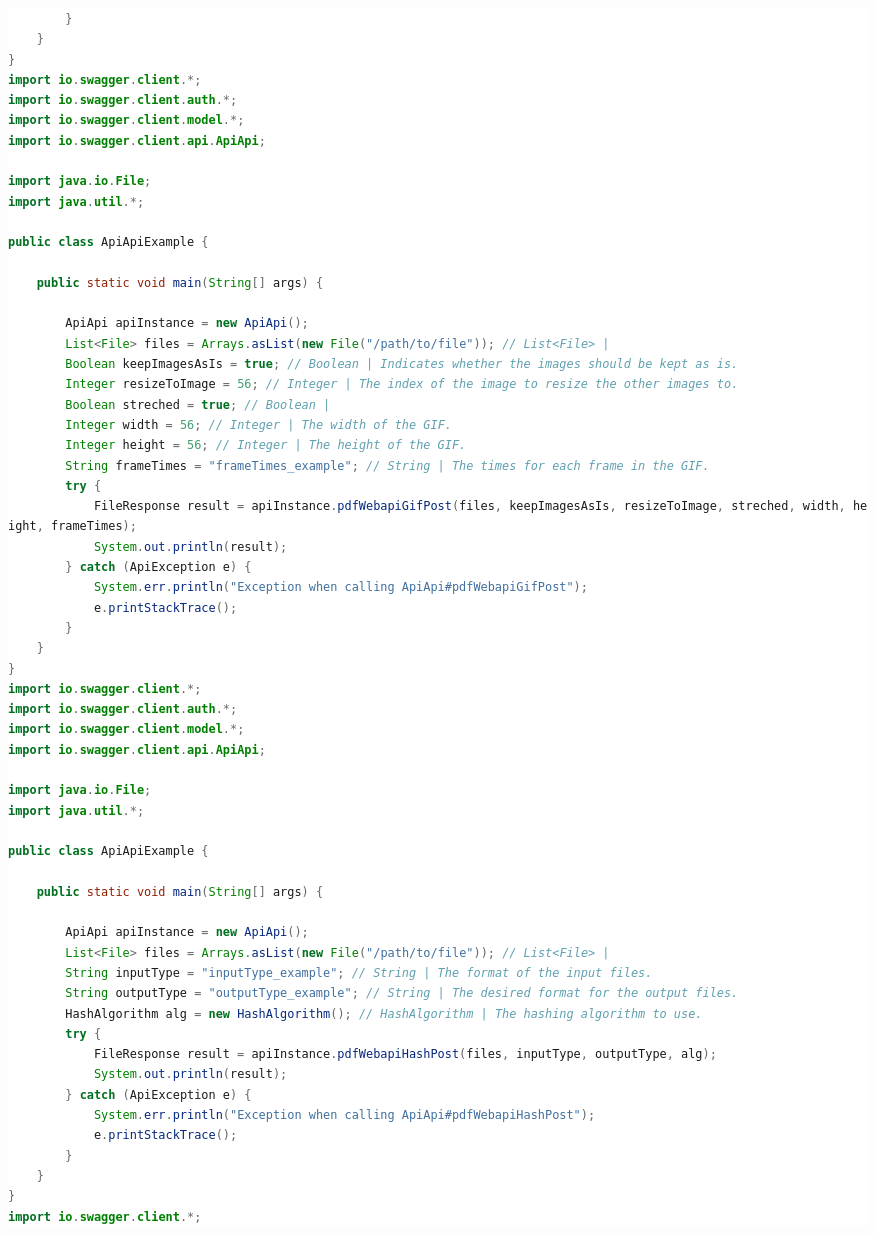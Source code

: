 ```java
        }
    }
}
import io.swagger.client.*;
import io.swagger.client.auth.*;
import io.swagger.client.model.*;
import io.swagger.client.api.ApiApi;

import java.io.File;
import java.util.*;

public class ApiApiExample {

    public static void main(String[] args) {
        
        ApiApi apiInstance = new ApiApi();
        List<File> files = Arrays.asList(new File("/path/to/file")); // List<File> | 
        Boolean keepImagesAsIs = true; // Boolean | Indicates whether the images should be kept as is.
        Integer resizeToImage = 56; // Integer | The index of the image to resize the other images to.
        Boolean streched = true; // Boolean | 
        Integer width = 56; // Integer | The width of the GIF.
        Integer height = 56; // Integer | The height of the GIF.
        String frameTimes = "frameTimes_example"; // String | The times for each frame in the GIF.
        try {
            FileResponse result = apiInstance.pdfWebapiGifPost(files, keepImagesAsIs, resizeToImage, streched, width, height, frameTimes);
            System.out.println(result);
        } catch (ApiException e) {
            System.err.println("Exception when calling ApiApi#pdfWebapiGifPost");
            e.printStackTrace();
        }
    }
}
import io.swagger.client.*;
import io.swagger.client.auth.*;
import io.swagger.client.model.*;
import io.swagger.client.api.ApiApi;

import java.io.File;
import java.util.*;

public class ApiApiExample {

    public static void main(String[] args) {
        
        ApiApi apiInstance = new ApiApi();
        List<File> files = Arrays.asList(new File("/path/to/file")); // List<File> | 
        String inputType = "inputType_example"; // String | The format of the input files.
        String outputType = "outputType_example"; // String | The desired format for the output files.
        HashAlgorithm alg = new HashAlgorithm(); // HashAlgorithm | The hashing algorithm to use.
        try {
            FileResponse result = apiInstance.pdfWebapiHashPost(files, inputType, outputType, alg);
            System.out.println(result);
        } catch (ApiException e) {
            System.err.println("Exception when calling ApiApi#pdfWebapiHashPost");
            e.printStackTrace();
        }
    }
}
import io.swagger.client.*;
```